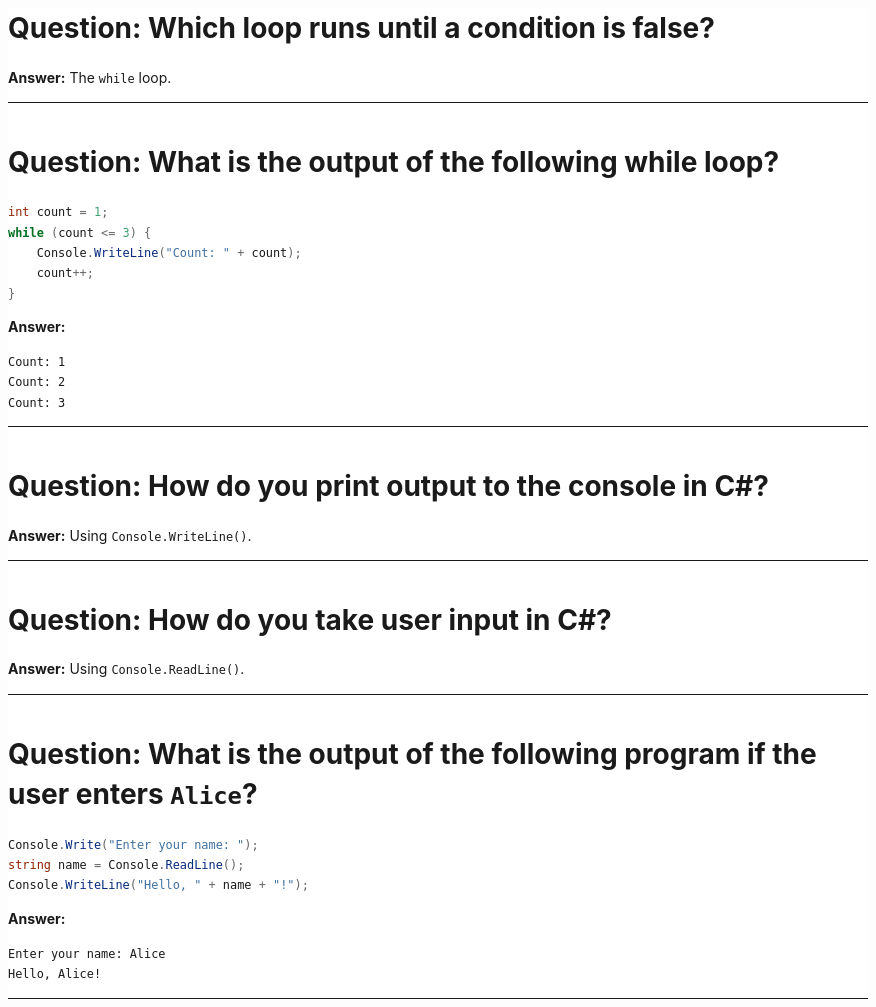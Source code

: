 
# Question: Which loop runs until a condition is false?

**Answer:** The `while` loop.

---

# Question: What is the output of the following while loop?

```csharp
int count = 1;
while (count <= 3) {
    Console.WriteLine("Count: " + count);
    count++;
}
```

**Answer:**

```
Count: 1  
Count: 2  
Count: 3  
```

---

# Question: How do you print output to the console in C#?

**Answer:** Using `Console.WriteLine()`.

---

# Question: How do you take user input in C#?

**Answer:** Using `Console.ReadLine()`.

---

# Question: What is the output of the following program if the user enters `Alice`?

```csharp
Console.Write("Enter your name: ");
string name = Console.ReadLine();
Console.WriteLine("Hello, " + name + "!");
```

**Answer:**

```
Enter your name: Alice  
Hello, Alice!  
```

---